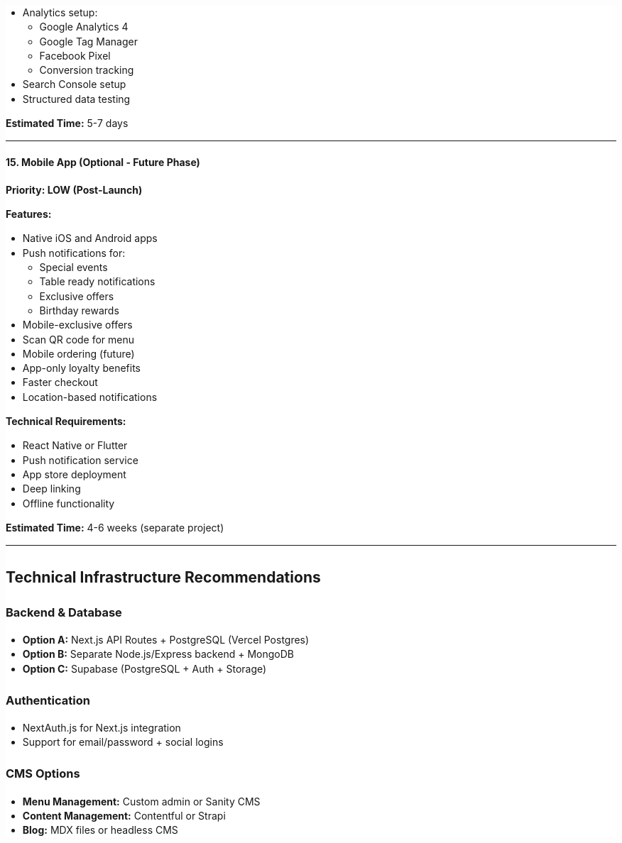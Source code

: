 - Analytics setup:
  - Google Analytics 4
  - Google Tag Manager
  - Facebook Pixel
  - Conversion tracking
- Search Console setup
- Structured data testing

**Estimated Time:** 5-7 days

---

#### 15. Mobile App (Optional - Future Phase)
**Priority: LOW (Post-Launch)**

**Features:**
- Native iOS and Android apps
- Push notifications for:
  - Special events
  - Table ready notifications
  - Exclusive offers
  - Birthday rewards
- Mobile-exclusive offers
- Scan QR code for menu
- Mobile ordering (future)
- App-only loyalty benefits
- Faster checkout
- Location-based notifications

**Technical Requirements:**
- React Native or Flutter
- Push notification service
- App store deployment
- Deep linking
- Offline functionality

**Estimated Time:** 4-6 weeks (separate project)

---

## Technical Infrastructure Recommendations

### Backend & Database
- **Option A:** Next.js API Routes + PostgreSQL (Vercel Postgres)
- **Option B:** Separate Node.js/Express backend + MongoDB
- **Option C:** Supabase (PostgreSQL + Auth + Storage)

### Authentication
- NextAuth.js for Next.js integration
- Support for email/password + social logins

### CMS Options
- **Menu Management:** Custom admin or Sanity CMS
- **Content Management:** Contentful or Strapi
- **Blog:** MDX files or headless CMS
